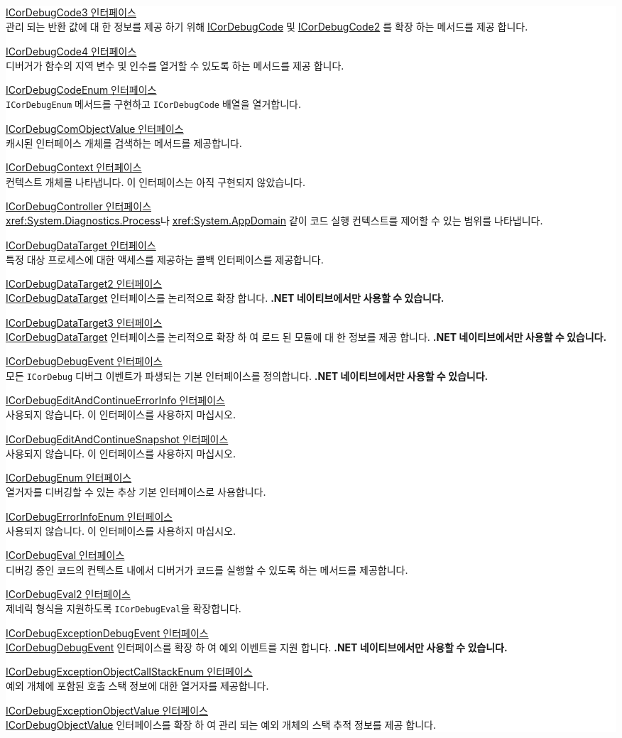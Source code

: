  [ICorDebugCode3 인터페이스](icordebugcode3-interface.md)\
 관리 되는 반환 값에 대 한 정보를 제공 하기 위해 [ICorDebugCode](icordebugcode-interface1.md) 및 [ICorDebugCode2](icordebugcode2-interface.md) 를 확장 하는 메서드를 제공 합니다.  
  
 [ICorDebugCode4 인터페이스](icordebugcode4-interface.md)\
 디버거가 함수의 지역 변수 및 인수를 열거할 수 있도록 하는 메서드를 제공 합니다.  
  
 [ICorDebugCodeEnum 인터페이스](icordebugcodeenum-interface.md)\
 `ICorDebugEnum` 메서드를 구현하고 `ICorDebugCode` 배열을 열거합니다.  
  
 [ICorDebugComObjectValue 인터페이스](icordebugcomobjectvalue-interface.md)\
 캐시된 인터페이스 개체를 검색하는 메서드를 제공합니다.  
  
 [ICorDebugContext 인터페이스](icordebugcontext-interface.md)\
 컨텍스트 개체를 나타냅니다. 이 인터페이스는 아직 구현되지 않았습니다.  
  
 [ICorDebugController 인터페이스](icordebugcontroller-interface.md)\
 <xref:System.Diagnostics.Process>나 <xref:System.AppDomain> 같이 코드 실행 컨텍스트를 제어할 수 있는 범위를 나타냅니다.  
  
 [ICorDebugDataTarget 인터페이스](icordebugdatatarget-interface.md)\
 특정 대상 프로세스에 대한 액세스를 제공하는 콜백 인터페이스를 제공합니다.  
  
 [ICorDebugDataTarget2 인터페이스](icordebugdatatarget2-interface.md)\
 [ICorDebugDataTarget](icordebugdatatarget-interface.md) 인터페이스를 논리적으로 확장 합니다. **.NET 네이티브에서만 사용할 수 있습니다.**  
  
 [ICorDebugDataTarget3 인터페이스](icordebugdatatarget3-interface.md)\
 [ICorDebugDataTarget](icordebugdatatarget-interface.md) 인터페이스를 논리적으로 확장 하 여 로드 된 모듈에 대 한 정보를 제공 합니다. **.NET 네이티브에서만 사용할 수 있습니다.**  
  
 [ICorDebugDebugEvent 인터페이스](icordebugdebugevent-interface.md)\
 모든 `ICorDebug` 디버그 이벤트가 파생되는 기본 인터페이스를 정의합니다. **.NET 네이티브에서만 사용할 수 있습니다.**  
  
 [ICorDebugEditAndContinueErrorInfo 인터페이스](icordebugeditandcontinueerrorinfo-interface.md)\
 사용되지 않습니다. 이 인터페이스를 사용하지 마십시오.  
  
 [ICorDebugEditAndContinueSnapshot 인터페이스](icordebugeditandcontinuesnapshot-interface.md)\
 사용되지 않습니다. 이 인터페이스를 사용하지 마십시오.  
  
 [ICorDebugEnum 인터페이스](icordebugenum-interface1.md)\
 열거자를 디버깅할 수 있는 추상 기본 인터페이스로 사용합니다.  
  
 [ICorDebugErrorInfoEnum 인터페이스](icordebugerrorinfoenum-interface.md)\
 사용되지 않습니다. 이 인터페이스를 사용하지 마십시오.  
  
 [ICorDebugEval 인터페이스](icordebugeval-interface.md)\
 디버깅 중인 코드의 컨텍스트 내에서 디버거가 코드를 실행할 수 있도록 하는 메서드를 제공합니다.  
  
 [ICorDebugEval2 인터페이스](icordebugeval2-interface.md)\
 제네릭 형식을 지원하도록 `ICorDebugEval`을 확장합니다.  
  
 [ICorDebugExceptionDebugEvent 인터페이스](icordebugexceptiondebugevent-interface.md)\
 [ICorDebugDebugEvent](icordebugdebugevent-interface.md) 인터페이스를 확장 하 여 예외 이벤트를 지원 합니다. **.NET 네이티브에서만 사용할 수 있습니다.**  
  
 [ICorDebugExceptionObjectCallStackEnum 인터페이스](icordebugexceptionobjectcallstackenum-interface.md)\
 예외 개체에 포함된 호출 스택 정보에 대한 열거자를 제공합니다.  
  
 [ICorDebugExceptionObjectValue 인터페이스](icordebugexceptionobjectvalue-interface.md)\
 [ICorDebugObjectValue](icordebugobjectvalue-interface.md) 인터페이스를 확장 하 여 관리 되는 예외 개체의 스택 추적 정보를 제공 합니다.  
  